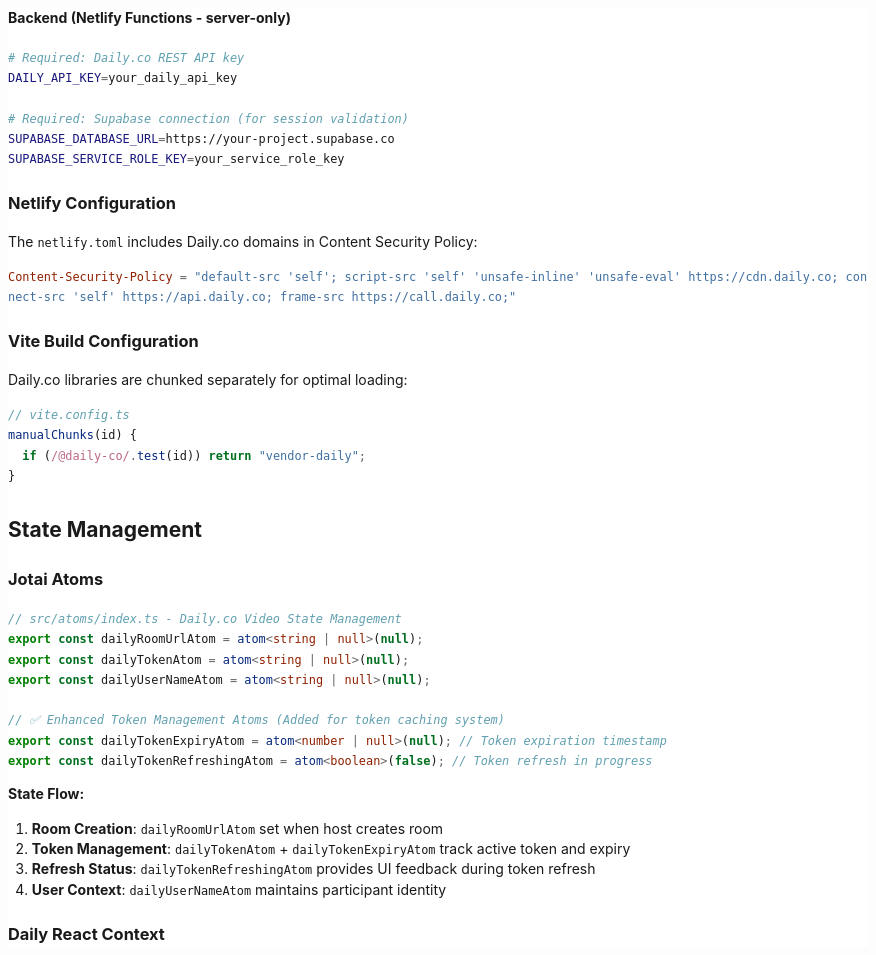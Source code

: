 #### Backend (Netlify Functions - server-only)

```bash
# Required: Daily.co REST API key
DAILY_API_KEY=your_daily_api_key

# Required: Supabase connection (for session validation)
SUPABASE_DATABASE_URL=https://your-project.supabase.co
SUPABASE_SERVICE_ROLE_KEY=your_service_role_key
```

### Netlify Configuration

The `netlify.toml` includes Daily.co domains in Content Security Policy:

```toml
Content-Security-Policy = "default-src 'self'; script-src 'self' 'unsafe-inline' 'unsafe-eval' https://cdn.daily.co; connect-src 'self' https://api.daily.co; frame-src https://call.daily.co;"
```

### Vite Build Configuration

Daily.co libraries are chunked separately for optimal loading:

```typescript
// vite.config.ts
manualChunks(id) {
  if (/@daily-co/.test(id)) return "vendor-daily";
}
```

## State Management

### Jotai Atoms

```typescript
// src/atoms/index.ts - Daily.co Video State Management
export const dailyRoomUrlAtom = atom<string | null>(null);
export const dailyTokenAtom = atom<string | null>(null);
export const dailyUserNameAtom = atom<string | null>(null);

// ✅ Enhanced Token Management Atoms (Added for token caching system)
export const dailyTokenExpiryAtom = atom<number | null>(null); // Token expiration timestamp
export const dailyTokenRefreshingAtom = atom<boolean>(false); // Token refresh in progress
```

**State Flow:**

1. **Room Creation**: `dailyRoomUrlAtom` set when host creates room
2. **Token Management**: `dailyTokenAtom` + `dailyTokenExpiryAtom` track active token and expiry
3. **Refresh Status**: `dailyTokenRefreshingAtom` provides UI feedback during token refresh
4. **User Context**: `dailyUserNameAtom` maintains participant identity

### Daily React Context
